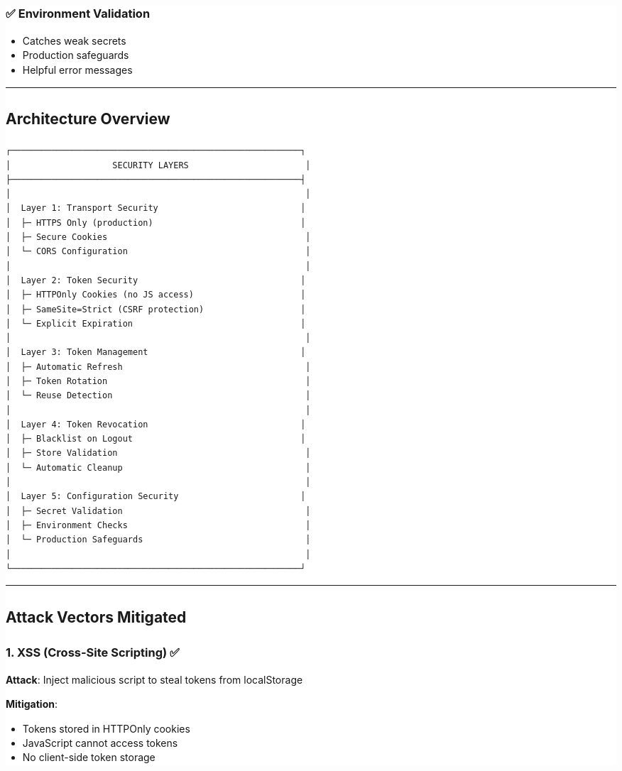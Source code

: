 ### ✅ Environment Validation
- Catches weak secrets
- Production safeguards
- Helpful error messages

---

## Architecture Overview

```
┌─────────────────────────────────────────────────────────┐
│                    SECURITY LAYERS                       │
├─────────────────────────────────────────────────────────┤
│                                                          │
│  Layer 1: Transport Security                            │
│  ├─ HTTPS Only (production)                             │
│  ├─ Secure Cookies                                       │
│  └─ CORS Configuration                                   │
│                                                          │
│  Layer 2: Token Security                                │
│  ├─ HTTPOnly Cookies (no JS access)                     │
│  ├─ SameSite=Strict (CSRF protection)                   │
│  └─ Explicit Expiration                                 │
│                                                          │
│  Layer 3: Token Management                              │
│  ├─ Automatic Refresh                                    │
│  ├─ Token Rotation                                       │
│  └─ Reuse Detection                                      │
│                                                          │
│  Layer 4: Token Revocation                              │
│  ├─ Blacklist on Logout                                 │
│  ├─ Store Validation                                     │
│  └─ Automatic Cleanup                                    │
│                                                          │
│  Layer 5: Configuration Security                        │
│  ├─ Secret Validation                                    │
│  ├─ Environment Checks                                   │
│  └─ Production Safeguards                                │
│                                                          │
└─────────────────────────────────────────────────────────┘
```

---

## Attack Vectors Mitigated

### 1. XSS (Cross-Site Scripting) ✅
**Attack**: Inject malicious script to steal tokens from localStorage

**Mitigation**:
- Tokens stored in HTTPOnly cookies
- JavaScript cannot access tokens
- No client-side token storage
